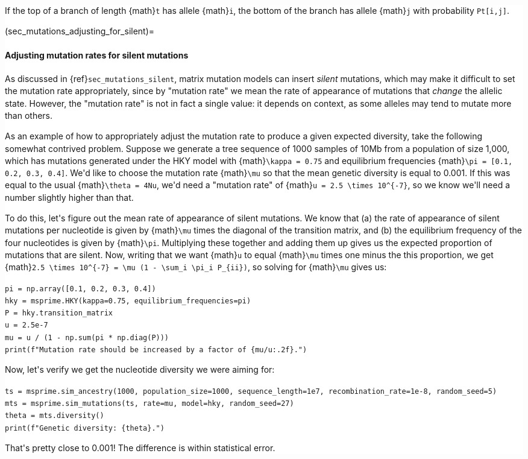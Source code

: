 If the top of a branch of length {math}`t` has allele {math}`i`,
the bottom of the branch has allele {math}`j` with probability `Pt[i,j]`.


(sec_mutations_adjusting_for_silent)=

#### Adjusting mutation rates for silent mutations

As discussed in {ref}`sec_mutations_silent`, matrix mutation models can insert *silent* mutations,
which may make it difficult to set the mutation rate appropriately,
since by "mutation rate" we mean the rate of appearance of mutations that *change* the allelic state.
However, the "mutation rate" is not in fact a single value: it depends on context,
as some alleles may tend to mutate more than others.

As an example of how to appropriately adjust the mutation rate to produce a given expected diversity,
take the following somewhat contrived problem.
Suppose we generate a tree sequence of 1000 samples of 10Mb from a population of size 1,000,
which has mutations generated under the HKY model with {math}`\kappa = 0.75`
and equilibrium frequencies {math}`\pi = [0.1, 0.2, 0.3, 0.4]`.
We'd like to choose the mutation rate {math}`\mu` so that the mean genetic diversity
is equal to 0.001.
If this was equal to the usual {math}`\theta = 4Nu`, we'd need a "mutation rate"
of {math}`u = 2.5 \times 10^{-7}`, so we know we'll need a number slightly higher than that.

To do this, let's figure out the mean rate of appearance of silent mutations.
We know that (a) the rate of appearance of silent mutations per nucleotide is given by {math}`\mu`
times the diagonal of the transition matrix, and (b) the equilibrium frequency of the four
nucleotides is given by {math}`\pi`. Multiplying these together and adding them up
gives us the expected proportion of mutations that are silent.
Now, writing that we want {math}`u` to equal {math}`\mu` times one minus the this proportion,
we get {math}`2.5 \times 10^{-7} = \mu (1 - \sum_i \pi_i P_{ii})`, so
solving for {math}`\mu` gives us:

```{code-cell}
pi = np.array([0.1, 0.2, 0.3, 0.4])
hky = msprime.HKY(kappa=0.75, equilibrium_frequencies=pi)
P = hky.transition_matrix
u = 2.5e-7
mu = u / (1 - np.sum(pi * np.diag(P)))
print(f"Mutation rate should be increased by a factor of {mu/u:.2f}.")
```

Now, let's verify we get the nucleotide diversity we were aiming for:

```{code-cell}
ts = msprime.sim_ancestry(1000, population_size=1000, sequence_length=1e7, recombination_rate=1e-8, random_seed=5)
mts = msprime.sim_mutations(ts, rate=mu, model=hky, random_seed=27)
theta = mts.diversity()
print(f"Genetic diversity: {theta}.")
```

That's pretty close to 0.001! The difference is within statistical error.
